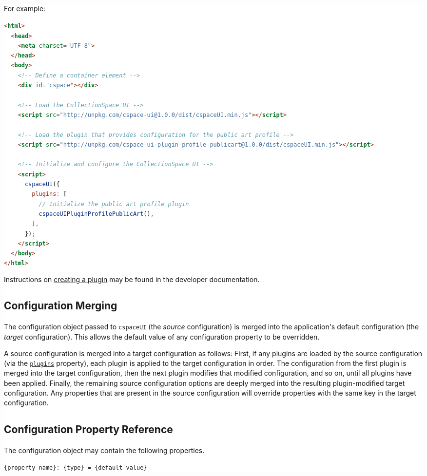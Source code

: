 For example:

```HTML
<html>
  <head>
    <meta charset="UTF-8">
  </head>
  <body>
    <!-- Define a container element -->
    <div id="cspace"></div>

    <!-- Load the CollectionSpace UI -->
    <script src="http://unpkg.com/cspace-ui@1.0.0/dist/cspaceUI.min.js"></script>

    <!-- Load the plugin that provides configuration for the public art profile -->
    <script src="http://unpkg.com/cspace-ui-plugin-profile-publicart@1.0.0/dist/cspaceUI.min.js"></script>

    <!-- Initialize and configure the CollectionSpace UI -->
    <script>
      cspaceUI({
        plugins: [
          // Initialize the public art profile plugin
          cspaceUIPluginProfilePublicArt(),
        ],
      });
    </script>
  </body>
</html>
```

Instructions on [creating a plugin](../developer/Plugins.md) may be found in the developer documentation.

## Configuration Merging

The configuration object passed to `cspaceUI` (the *source* configuration) is merged into the application's default configuration (the *target* configuration). This allows the default value of any configuration property to be overridden.

A source configuration is merged into a target configuration as follows: First, if any plugins are loaded by the source configuration (via the [`plugins`](#plugins) property), each plugin is applied to the target configuration in order. The configuration from the first plugin is merged into the target configuration, then the next plugin modifies that modified configuration, and so on, until all plugins have been applied. Finally, the remaining source configuration options are deeply merged into the resulting plugin-modified target configuration. Any properties that are present in the source configuration will override properties with the same key in the target configuration.

## Configuration Property Reference

The configuration object may contain the following properties.

```
{property name}: {type} = {default value}
```
